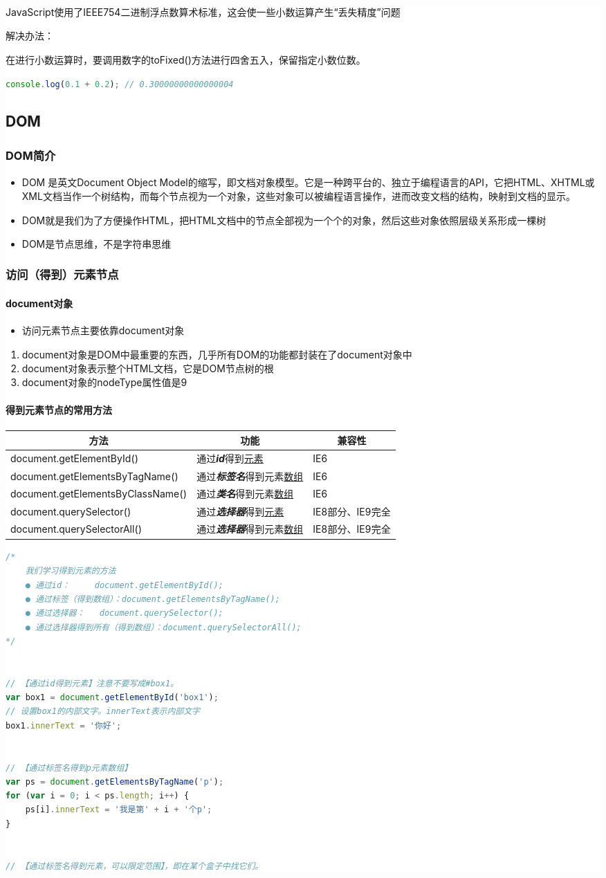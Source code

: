 JavaScript使用了IEEE754二进制浮点数算术标准，这会使一些小数运算产生“丢失精度”问题

解决办法：

在进行小数运算时，要调用数字的toFixed()方法进行四舍五入，保留指定小数位数。

```js
console.log(0.1 + 0.2); // 0.30000000000000004
```

## DOM

### DOM简介

* DOM 是英文Document Object Model的缩写，即文档对象模型。它是一种跨平台的、独立于编程语言的API，它把HTML、XHTML或XML文档当作一个树结构，而每个节点视为一个对象，这些对象可以被编程语言操作，进而改变文档的结构，映射到文档的显示。

* DOM就是我们为了方便操作HTML，把HTML文档中的节点全部视为一个个的对象，然后这些对象依照层级关系形成一棵树
* DOM是节点思维，不是字符串思维

### 访问（得到）元素节点

#### document对象

* 访问元素节点主要依靠document对象	

1. document对象是DOM中最重要的东西，几乎所有DOM的功能都封装在了document对象中
2. document对象表示整个HTML文档，它是DOM节点树的根
3. document对象的nodeType属性值是9

#### 得到元素节点的常用方法

| 方法                              | 功能                                | 兼容性           |
| --------------------------------- | ----------------------------------- | ---------------- |
| document.getElementById()         | 通过***id***得到<u>元素</u>         | IE6              |
| document.getElementsByTagName()   | 通过***标签名***得到元素<u>数组</u> | IE6              |
| document.getElementsByClassName() | 通过***类名***得到元素<u>数组</u>   | IE6              |
| document.querySelector()          | 通过***选择器***得到<u>元素</u>     | IE8部分、IE9完全 |
| document.querySelectorAll()       | 通过***选择器***得到元素<u>数组</u> | IE8部分、IE9完全 |

```js
/*
    我们学习得到元素的方法
    ● 通过id：     document.getElementById();
    ● 通过标签（得到数组）：document.getElementsByTagName();
    ● 通过选择器：   document.querySelector();
    ● 通过选择器得到所有（得到数组）：document.querySelectorAll();
*/


// 【通过id得到元素】注意不要写成#box1。
var box1 = document.getElementById('box1');
// 设置box1的内部文字。innerText表示内部文字
box1.innerText = '你好';


// 【通过标签名得到p元素数组】
var ps = document.getElementsByTagName('p');
for (var i = 0; i < ps.length; i++) {
    ps[i].innerText = '我是第' + i + '个p';
}


// 【通过标签名得到元素，可以限定范围】，即在某个盒子中找它们。
```